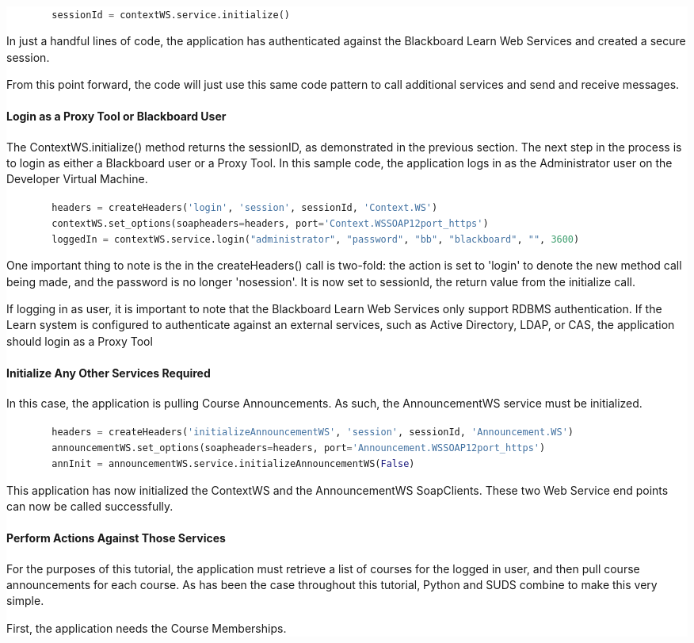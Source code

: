 ```python
        sessionId = contextWS.service.initialize()
```

In just a handful lines of code, the application has authenticated against the
Blackboard Learn Web Services and created a secure session.

From this point forward, the code will just use this same code pattern to call
additional services and send and receive messages.

#### Login as a Proxy Tool or Blackboard User

The ContextWS.initialize() method returns the sessionID, as demonstrated in
the previous section. The next step in the process is to login as either a
Blackboard user or a Proxy Tool. In this sample code, the application logs in
as the Administrator user on the Developer Virtual Machine.

```python
        headers = createHeaders('login', 'session', sessionId, 'Context.WS')
        contextWS.set_options(soapheaders=headers, port='Context.WSSOAP12port_https')
        loggedIn = contextWS.service.login("administrator", "password", "bb", "blackboard", "", 3600)
```

One important thing to note is the in the createHeaders() call is two-fold:
the action is set to 'login' to denote the new method call being made, and the
password is no longer 'nosession'. It is now set to sessionId, the return
value from the initialize call.

If logging in as user, it is important to note that the Blackboard Learn Web
Services only support RDBMS authentication. If the Learn system is configured
to authenticate against an external services, such as Active Directory, LDAP,
or CAS, the application should login as a Proxy Tool

#### Initialize Any Other Services Required

In this case, the application is pulling Course Announcements. As such, the
AnnouncementWS service must be initialized.

```python
        headers = createHeaders('initializeAnnouncementWS', 'session', sessionId, 'Announcement.WS')
        announcementWS.set_options(soapheaders=headers, port='Announcement.WSSOAP12port_https')
        annInit = announcementWS.service.initializeAnnouncementWS(False)
```

This application has now initialized the ContextWS and the AnnouncementWS
SoapClients. These two Web Service end points can now be called successfully.

#### Perform Actions Against Those Services

For the purposes of this tutorial, the application must retrieve a list of
courses for the logged in user, and then pull course announcements for each
course. As has been the case throughout this tutorial, Python and SUDS combine
to make this very simple.

First, the application needs the Course Memberships.
